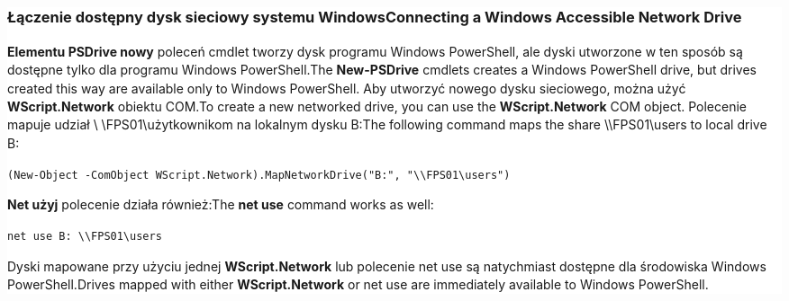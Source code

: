 ### <a name="connecting-a-windows-accessible-network-drive"></a><span data-ttu-id="f596c-174">Łączenie dostępny dysk sieciowy systemu Windows</span><span class="sxs-lookup"><span data-stu-id="f596c-174">Connecting a Windows Accessible Network Drive</span></span>
<span data-ttu-id="f596c-175">**Elementu PSDrive nowy** poleceń cmdlet tworzy dysk programu Windows PowerShell, ale dyski utworzone w ten sposób są dostępne tylko dla programu Windows PowerShell.</span><span class="sxs-lookup"><span data-stu-id="f596c-175">The **New-PSDrive** cmdlets creates a Windows PowerShell drive, but drives created this way are available only to Windows PowerShell.</span></span> <span data-ttu-id="f596c-176">Aby utworzyć nowego dysku sieciowego, można użyć **WScript.Network** obiektu COM.</span><span class="sxs-lookup"><span data-stu-id="f596c-176">To create a new networked drive, you can use the **WScript.Network** COM object.</span></span> <span data-ttu-id="f596c-177">Polecenie mapuje udział \\ \\FPS01\\użytkownikom na lokalnym dysku B:</span><span class="sxs-lookup"><span data-stu-id="f596c-177">The following command maps the share \\\\FPS01\\users to local drive B:</span></span>

```
(New-Object -ComObject WScript.Network).MapNetworkDrive("B:", "\\FPS01\users")
```

<span data-ttu-id="f596c-178">**Net użyj** polecenie działa również:</span><span class="sxs-lookup"><span data-stu-id="f596c-178">The **net use** command works as well:</span></span>

```
net use B: \\FPS01\users
```

<span data-ttu-id="f596c-179">Dyski mapowane przy użyciu jednej **WScript.Network** lub polecenie net use są natychmiast dostępne dla środowiska Windows PowerShell.</span><span class="sxs-lookup"><span data-stu-id="f596c-179">Drives mapped with either **WScript.Network** or net use are immediately available to Windows PowerShell.</span></span>

